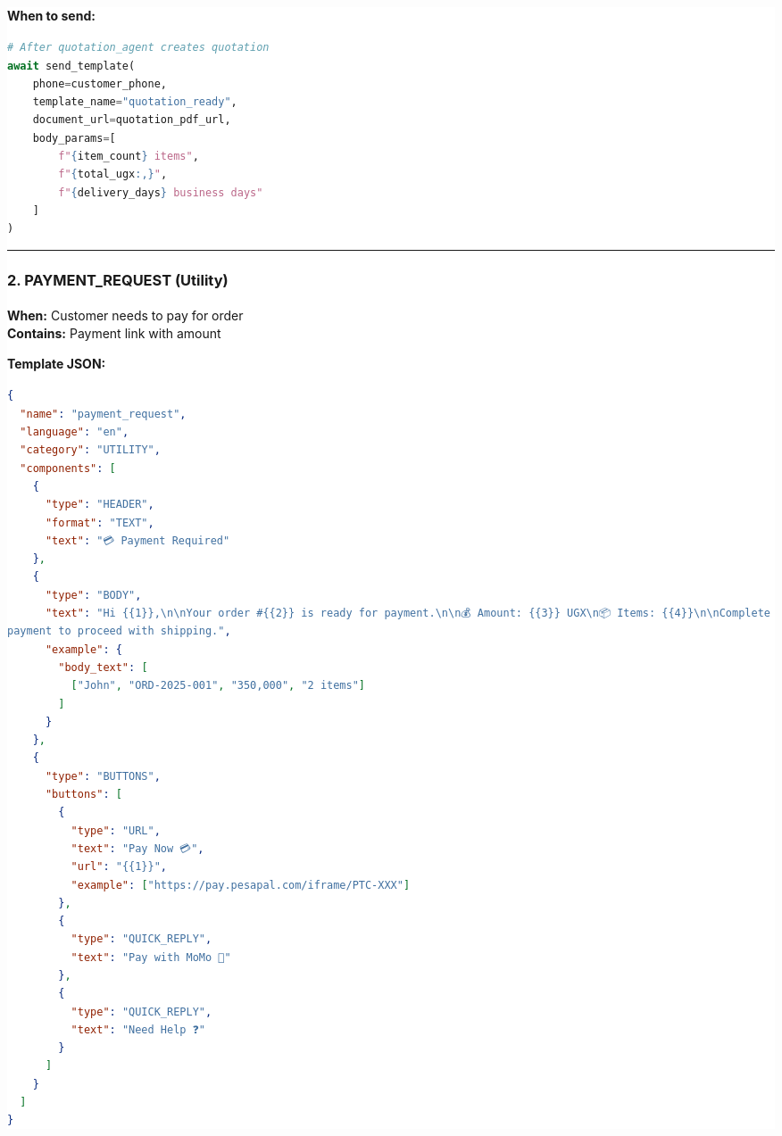 **When to send:**
```python
# After quotation_agent creates quotation
await send_template(
    phone=customer_phone,
    template_name="quotation_ready",
    document_url=quotation_pdf_url,
    body_params=[
        f"{item_count} items",
        f"{total_ugx:,}",
        f"{delivery_days} business days"
    ]
)
```

---

### **2. PAYMENT_REQUEST** (Utility)
**When:** Customer needs to pay for order  
**Contains:** Payment link with amount

**Template JSON:**
```json
{
  "name": "payment_request",
  "language": "en",
  "category": "UTILITY",
  "components": [
    {
      "type": "HEADER",
      "format": "TEXT",
      "text": "💳 Payment Required"
    },
    {
      "type": "BODY",
      "text": "Hi {{1}},\n\nYour order #{{2}} is ready for payment.\n\n💰 Amount: {{3}} UGX\n📦 Items: {{4}}\n\nComplete payment to proceed with shipping.",
      "example": {
        "body_text": [
          ["John", "ORD-2025-001", "350,000", "2 items"]
        ]
      }
    },
    {
      "type": "BUTTONS",
      "buttons": [
        {
          "type": "URL",
          "text": "Pay Now 💳",
          "url": "{{1}}",
          "example": ["https://pay.pesapal.com/iframe/PTC-XXX"]
        },
        {
          "type": "QUICK_REPLY",
          "text": "Pay with MoMo 📱"
        },
        {
          "type": "QUICK_REPLY",
          "text": "Need Help ❓"
        }
      ]
    }
  ]
}
```